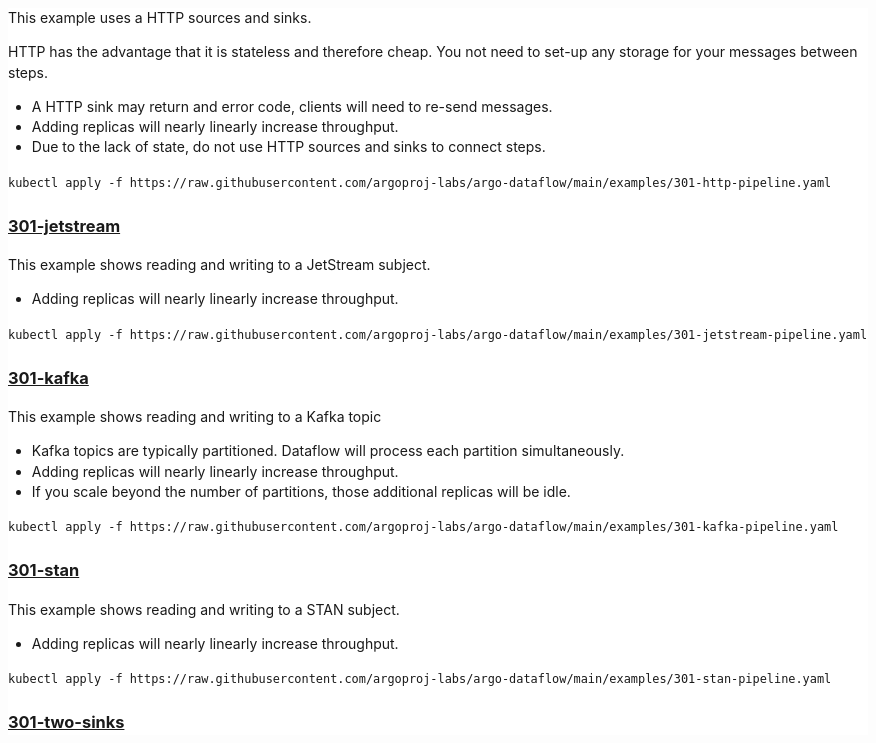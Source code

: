 This example uses a HTTP sources and sinks.

HTTP has the advantage that it is stateless and therefore cheap. You not need to set-up any storage for your
messages between steps. 

* A HTTP sink may return and error code, clients will need to re-send messages.
* Adding replicas will nearly linearly increase throughput.
* Due to the lack of state, do not use HTTP sources and sinks to connect steps. 


```
kubectl apply -f https://raw.githubusercontent.com/argoproj-labs/argo-dataflow/main/examples/301-http-pipeline.yaml
```

### [301-jetstream](https://raw.githubusercontent.com/argoproj-labs/argo-dataflow/main/examples/301-jetstream-pipeline.yaml)

This example shows reading and writing to a JetStream subject.

* Adding replicas will nearly linearly increase throughput.       


```
kubectl apply -f https://raw.githubusercontent.com/argoproj-labs/argo-dataflow/main/examples/301-jetstream-pipeline.yaml
```

### [301-kafka](https://raw.githubusercontent.com/argoproj-labs/argo-dataflow/main/examples/301-kafka-pipeline.yaml)

This example shows reading and writing to a Kafka topic
     
* Kafka topics are typically partitioned. Dataflow will process each partition simultaneously.
* Adding replicas will nearly linearly increase throughput.
* If you scale beyond the number of partitions, those additional replicas will be idle.
     

```
kubectl apply -f https://raw.githubusercontent.com/argoproj-labs/argo-dataflow/main/examples/301-kafka-pipeline.yaml
```

### [301-stan](https://raw.githubusercontent.com/argoproj-labs/argo-dataflow/main/examples/301-stan-pipeline.yaml)

This example shows reading and writing to a STAN subject.

* Adding replicas will nearly linearly increase throughput.       


```
kubectl apply -f https://raw.githubusercontent.com/argoproj-labs/argo-dataflow/main/examples/301-stan-pipeline.yaml
```

### [301-two-sinks](https://raw.githubusercontent.com/argoproj-labs/argo-dataflow/main/examples/301-two-sinks-pipeline.yaml)
